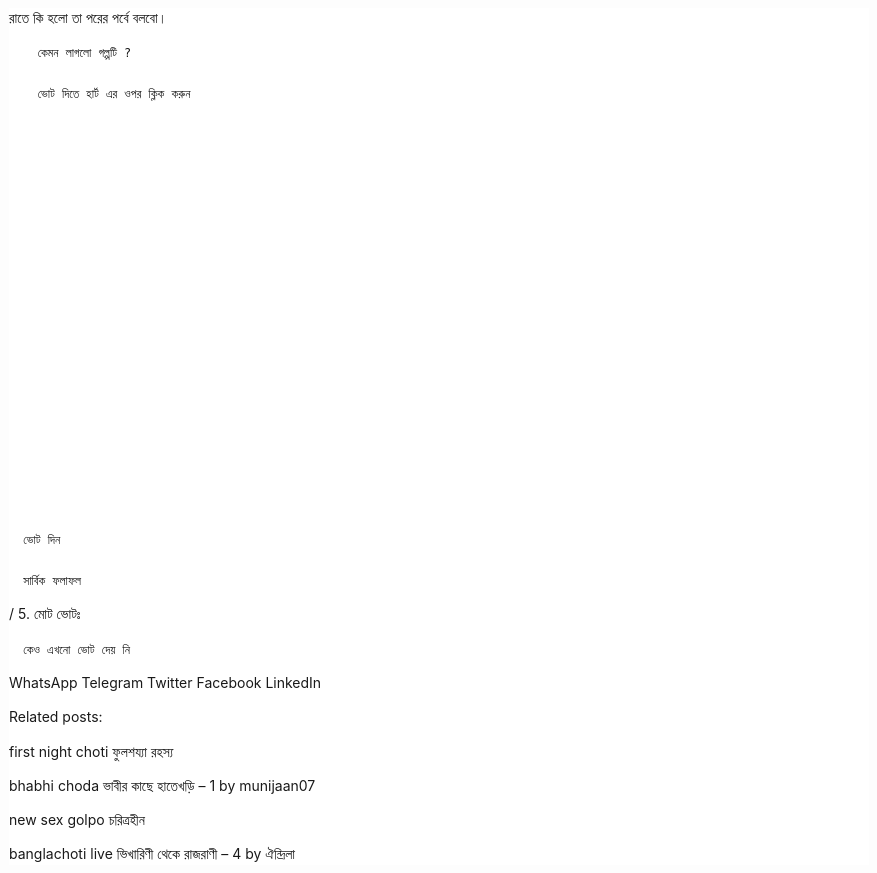 
রাতে কি হলো তা পরের পর্বে বলবো।


 
 
 
        কেমন লাগলো গল্পটি ?      
 
        ভোট দিতে হার্ট এর ওপর ক্লিক করুন      
 
 
 
 
 
 
 
 
 
 
 
 
 
 
 
 
 
 
 
 
 
      ভোট দিন    
 
      সার্বিক ফলাফল 
 / 5. মোট ভোটঃ 
 
 
      কেও এখনো ভোট দেয় নি    
 
 
 
 
WhatsApp
Telegram
Twitter
Facebook
LinkedIn




Related posts:






first night choti ফুলশয্যা রহস্য




bhabhi choda ভাবীর কাছে হাতেখড়ি – 1 by munijaan07




new sex golpo চরিত্রহীন




banglachoti live ভিখারিণী থেকে রাজরাণী – 4 by ঐন্দ্রিলা
